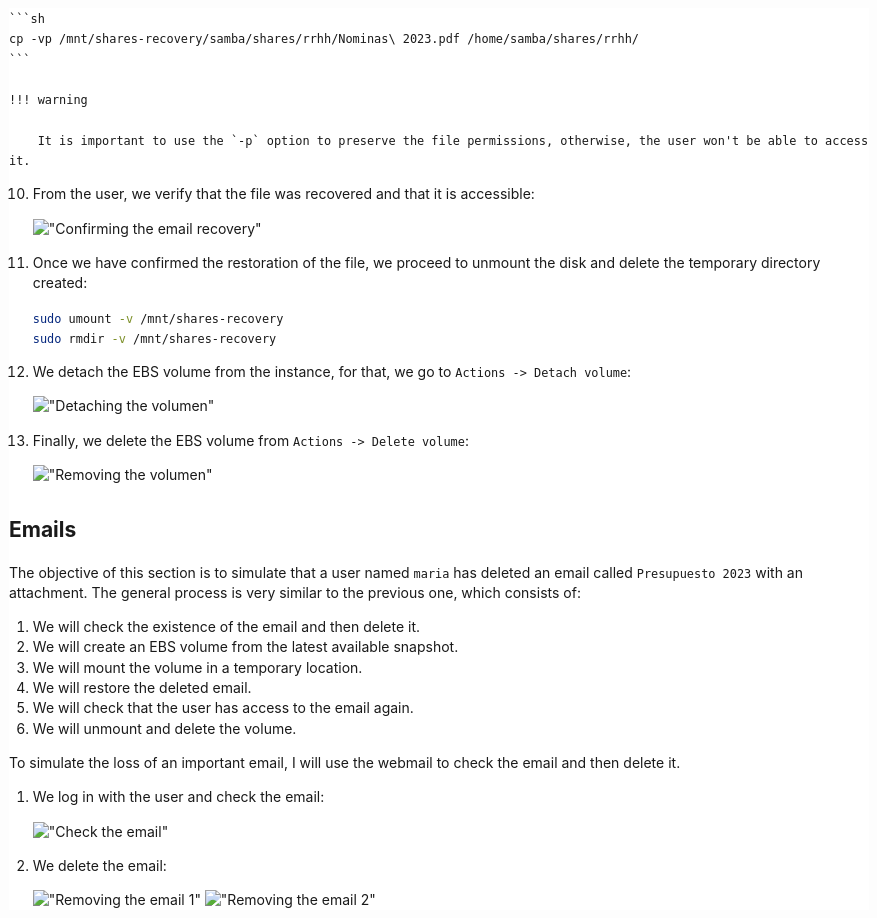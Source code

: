     ```sh
    cp -vp /mnt/shares-recovery/samba/shares/rrhh/Nominas\ 2023.pdf /home/samba/shares/rrhh/
    ```

    !!! warning

        It is important to use the `-p` option to preserve the file permissions, otherwise, the user won't be able to access it.


10. From the user, we verify that the file was recovered and that it is accessible:

    !["Confirming the email recovery"](assets/images/aws/recovery-shares_restoration.png "Confirming the email recovery")

11. Once we have confirmed the restoration of the file, we proceed to unmount the disk and delete the temporary directory created:

    ```sh
    sudo umount -v /mnt/shares-recovery
    sudo rmdir -v /mnt/shares-recovery
    ```

12. We detach the EBS volume from the instance, for that, we go to `Actions -> Detach volume`:

    !["Detaching the volumen"](assets/images/aws/recovery-shares_detach.png "Detaching the volumen")

13. Finally, we delete the EBS volume from `Actions -> Delete volume`:

    !["Removing the volumen"](assets/images/aws/recovery-shares_volumen-remove.png "Removing the volumen")

## Emails

The objective of this section is to simulate that a user named `maria` has deleted an email called `Presupuesto 2023` with an attachment. The general process is very similar to the previous one, which consists of:

1. We will check the existence of the email and then delete it.
2. We will create an EBS volume from the latest available snapshot.
3. We will mount the volume in a temporary location.
4. We will restore the deleted email.
5. We will check that the user has access to the email again.
6. We will unmount and delete the volume.

To simulate the loss of an important email, I will use the webmail to check the email and then delete it.

1. We log in with the user and check the email:

    !["Check the email"](assets/images/aws/recovery-mail_disaster-1.png "Check the email")

2. We delete the email:

    !["Removing the email 1"](assets/images/aws/recovery-mail_disaster-2.png "Removing the email 1")
    !["Removing the email 2"](assets/images/aws/recovery-mail_disaster-3.png "Removing the email 2")
